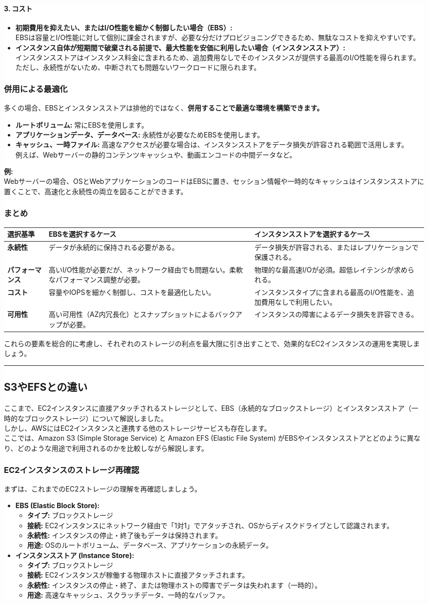 #### 3. コスト

*   **初期費用を抑えたい、またはI/O性能を細かく制御したい場合（EBS）:**  
    EBSは容量とI/O性能に対して個別に課金されますが、必要な分だけプロビジョニングできるため、無駄なコストを抑えやすいです。  
*   **インスタンス自体が短期間で破棄される前提で、最大性能を安価に利用したい場合（インスタンスストア）:**  
    インスタンスストアはインスタンス料金に含まれるため、追加費用なしでそのインスタンスが提供する最高のI/O性能を得られます。  
    ただし、永続性がないため、中断されても問題ないワークロードに限られます。  

### 併用による最適化

多くの場合、EBSとインスタンスストアは排他的ではなく、**併用することで最適な環境を構築できます。**  

*   **ルートボリューム:** 常にEBSを使用します。  
*   **アプリケーションデータ、データベース:** 永続性が必要なためEBSを使用します。  
*   **キャッシュ、一時ファイル:** 高速なアクセスが必要な場合は、インスタンスストアをデータ損失が許容される範囲で活用します。  
    例えば、Webサーバーの静的コンテンツキャッシュや、動画エンコードの中間データなど。  

**例:**  
Webサーバーの場合、OSとWebアプリケーションのコードはEBSに置き、セッション情報や一時的なキャッシュはインスタンスストアに置くことで、高速化と永続性の両立を図ることができます。  

### まとめ

| 選択基準     | EBSを選択するケース                                           | インスタンスストアを選択するケース                          |
| :----------- | :------------------------------------------------------------ | :---------------------------------------------------------- |
| **永続性**   | データが永続的に保持される必要がある。                        | データ損失が許容される、またはレプリケーションで保護される。 |
| **パフォーマンス** | 高いI/O性能が必要だが、ネットワーク経由でも問題ない。柔軟なパフォーマンス調整が必要。 | 物理的な最高速I/Oが必須。超低レイテンシが求められる。      |
| **コスト**   | 容量やIOPSを細かく制御し、コストを最適化したい。              | インスタンスタイプに含まれる最高のI/O性能を、追加費用なしで利用したい。 |
| **可用性**   | 高い可用性（AZ内冗長化）とスナップショットによるバックアップが必要。 | インスタンスの障害によるデータ損失を許容できる。          |

これらの要素を総合的に考慮し、それぞれのストレージの利点を最大限に引き出すことで、効果的なEC2インスタンスの運用を実現しましょう。  

---

## S3やEFSとの違い

ここまで、EC2インスタンスに直接アタッチされるストレージとして、EBS（永続的なブロックストレージ）とインスタンスストア（一時的なブロックストレージ）について解説しました。  
しかし、AWSにはEC2インスタンスと連携する他のストレージサービスも存在します。  
ここでは、Amazon S3 (Simple Storage Service) と Amazon EFS (Elastic File System) がEBSやインスタンスストアとどのように異なり、どのような用途で利用されるのかを比較しながら解説します。  

### EC2インスタンスのストレージ再確認

まずは、これまでのEC2ストレージの理解を再確認しましょう。  

*   **EBS (Elastic Block Store):**  
    *   **タイプ:** ブロックストレージ  
    *   **接続:** EC2インスタンスにネットワーク経由で「1対1」でアタッチされ、OSからディスクドライブとして認識されます。  
    *   **永続性:** インスタンスの停止・終了後もデータは保持されます。  
    *   **用途:** OSのルートボリューム、データベース、アプリケーションの永続データ。  
*   **インスタンスストア (Instance Store):**  
    *   **タイプ:** ブロックストレージ  
    *   **接続:** EC2インスタンスが稼働する物理ホストに直接アタッチされます。  
    *   **永続性:** インスタンスの停止・終了、または物理ホストの障害でデータは失われます（一時的）。  
    *   **用途:** 高速なキャッシュ、スクラッチデータ、一時的なバッファ。  

